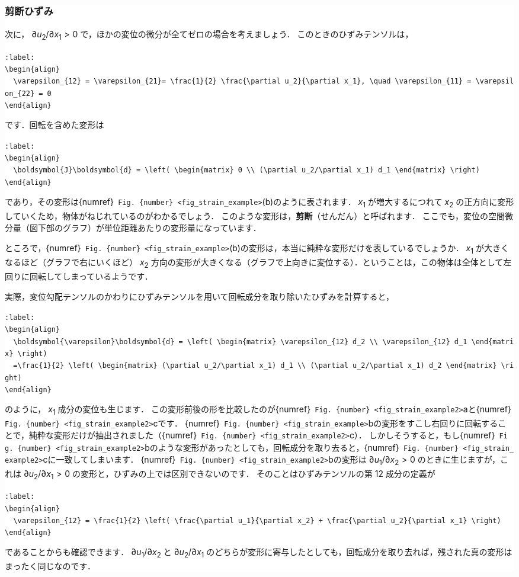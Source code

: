 
### 剪断ひずみ

次に， $\partial u_2/\partial x_1>0$ で，ほかの変位の微分が全てゼロの場合を考えましょう．
このときのひずみテンソルは，
```{math}
:label:
\begin{align}
  \varepsilon_{12} = \varepsilon_{21}= \frac{1}{2} \frac{\partial u_2}{\partial x_1}, \quad \varepsilon_{11} = \varepsilon_{22} = 0
\end{align}
```
です．回転を含めた変形は
```{math}
:label:
\begin{align}
  \boldsymbol{J}\boldsymbol{d} = \left( \begin{matrix} 0 \\ (\partial u_2/\partial x_1) d_1 \end{matrix} \right)
\end{align}
```
であり，その変形は{numref}` Fig. {number} <fig_strain_example>`(b)のように表されます．
$x_1$ が増大するにつれて $x_2$ の正方向に変形していくため，物体がねじれているのがわかるでしょう．
このような変形は，**剪断**（せんだん）と呼ばれます．
ここでも，変位の空間微分量（図下部のグラフ）が単位距離あたりの変形量になっています．

ところで，{numref}` Fig. {number} <fig_strain_example>`(b)の変形は，本当に純粋な変形だけを表しているでしょうか．
$x_1$ が大きくなるほど（グラフで右にいくほど） $x_2$ 方向の変形が大きくなる（グラフで上向きに変位する）．ということは，この物体は全体として左回りに回転してしまっているようです．

実際，変位勾配テンソルのかわりにひずみテンソルを用いて回転成分を取り除いたひずみを計算すると，
```{math}
:label:
\begin{align}
  \boldsymbol{\varepsilon}\boldsymbol{d} = \left( \begin{matrix} \varepsilon_{12} d_2 \\ \varepsilon_{12} d_1 \end{matrix} \right)
  =\frac{1}{2} \left( \begin{matrix} (\partial u_2/\partial x_1) d_1 \\ (\partial u_2/\partial x_1) d_2 \end{matrix} \right)
\end{align}
```
のように， $x_1$ 成分の変位も生じます．
この変形前後の形を比較したのが{numref}` Fig. {number} <fig_strain_example2>`aと{numref}` Fig. {number} <fig_strain_example2>`cです．
{numref}` Fig. {number} <fig_strain_example>`bの変形をすこし右回りに回転することで，純粋な変形だけが抽出されました（{numref}` Fig. {number} <fig_strain_example2>`c）．
しかしそうすると，もし{numref}` Fig. {number} <fig_strain_example2>`bのような変形があったとしても，回転成分を取り去ると，{numref}` Fig. {number} <fig_strain_example2>`cに一致してしまいます．
{numref}` Fig. {number} <fig_strain_example2>`bの変形は $\partial u_1/\partial x_2>0$ のときに生じますが，これは $\partial u_2 / \partial x_1>0$ の変形と，ひずみの上では区別できないのです．
そのことはひずみテンソルの第 $12$ 成分の定義が
```{math}
:label:
\begin{align}
  \varepsilon_{12} = \frac{1}{2} \left( \frac{\partial u_1}{\partial x_2} + \frac{\partial u_2}{\partial x_1} \right)
\end{align}
```
であることからも確認できます． $\partial u_1/\partial x_2$ と $\partial u_2/\partial x_1$ のどちらが変形に寄与したとしても，回転成分を取り去れば，残された真の変形はまったく同じなのです．

